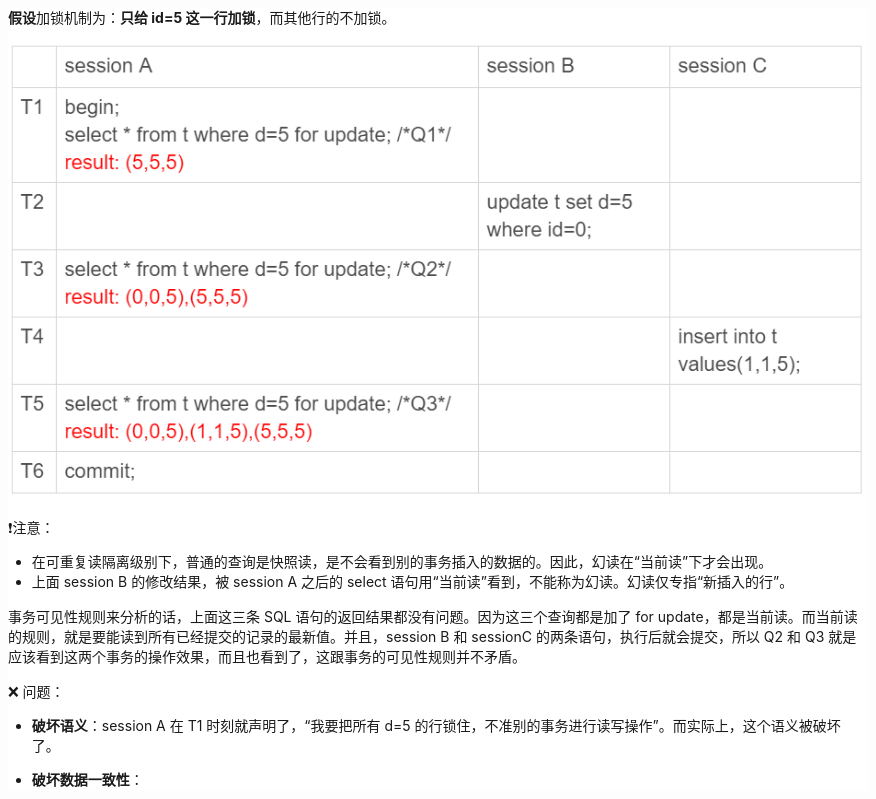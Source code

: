 **假设**加锁机制为：**只给 id=5 这一行加锁**，而其他行的不加锁。

![Image of MVCC](./static/huandu1.png)

❗️注意：
- 在可重复读隔离级别下，普通的查询是快照读，是不会看到别的事务插入的数据的。因此，幻读在“当前读”下才会出现。
- 上面 session B 的修改结果，被 session A 之后的 select 语句用“当前读”看到，不能称为幻读。幻读仅专指“新插入的行”。

事务可见性规则来分析的话，上面这三条 SQL 语句的返回结果都没有问题。因为这三个查询都是加了 for update，都是当前读。而当前读的规则，就是要能读到所有已经提交的记录的最新值。并且，session B 和 sessionC 的两条语句，执行后就会提交，所以 Q2 和 Q3 就是应该看到这两个事务的操作效果，而且也看到了，这跟事务的可见性规则并不矛盾。

❌ 问题：
- **破坏语义**：session A 在 T1 时刻就声明了，“我要把所有 d=5 的行锁住，不准别的事务进行读写操作”。而实际上，这个语义被破坏了。

- **破坏数据一致性**：
